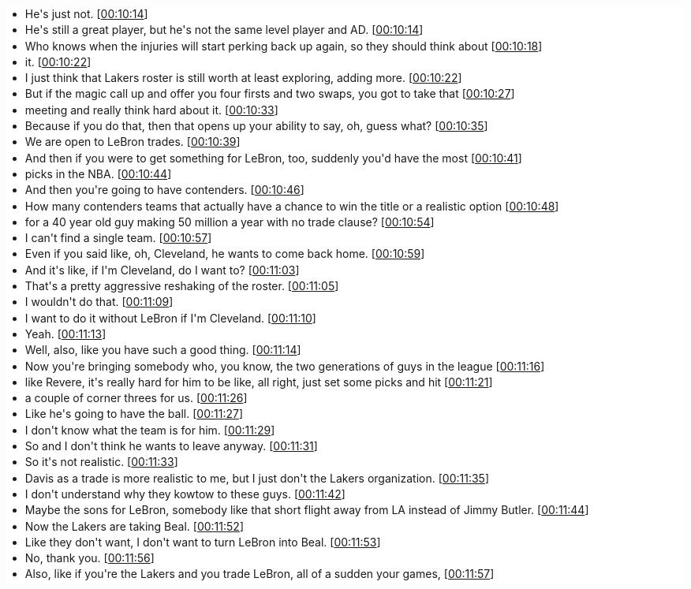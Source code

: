*  He's just not. [[00:10:14](https://www.youtube.com/watch?v=bMm6k79P13I&t=614.3199999999999s)]
*  He's still a great player, but he's not the same level player and AD. [[00:10:14](https://www.youtube.com/watch?v=bMm6k79P13I&t=614.88s)]
*  Who knows when the injuries will start perking back up again, so they should think about [[00:10:18](https://www.youtube.com/watch?v=bMm6k79P13I&t=618.48s)]
*  it. [[00:10:22](https://www.youtube.com/watch?v=bMm6k79P13I&t=622.0s)]
*  I just think that Lakers roster is still worth at least exploring, adding more. [[00:10:22](https://www.youtube.com/watch?v=bMm6k79P13I&t=622.7199999999999s)]
*  But if the magic call up and offer you four firsts and two swaps, you got to take that [[00:10:27](https://www.youtube.com/watch?v=bMm6k79P13I&t=627.92s)]
*  meeting and really think hard about it. [[00:10:33](https://www.youtube.com/watch?v=bMm6k79P13I&t=633.76s)]
*  Because if you do that, then that opens up your ability to say, oh, guess what? [[00:10:35](https://www.youtube.com/watch?v=bMm6k79P13I&t=635.6s)]
*  We are open to LeBron trades. [[00:10:39](https://www.youtube.com/watch?v=bMm6k79P13I&t=639.4399999999999s)]
*  And then if you were to get something for LeBron, too, suddenly you'd have the most [[00:10:41](https://www.youtube.com/watch?v=bMm6k79P13I&t=641.76s)]
*  picks in the NBA. [[00:10:44](https://www.youtube.com/watch?v=bMm6k79P13I&t=644.72s)]
*  And then you're going to have contenders. [[00:10:46](https://www.youtube.com/watch?v=bMm6k79P13I&t=646.3199999999999s)]
*  How many contenders teams that actually have a chance to win the title or a realistic option [[00:10:48](https://www.youtube.com/watch?v=bMm6k79P13I&t=648.88s)]
*  for a 40 year old guy making 50 million a year with no trade clause? [[00:10:54](https://www.youtube.com/watch?v=bMm6k79P13I&t=654.64s)]
*  I can't find a single team. [[00:10:57](https://www.youtube.com/watch?v=bMm6k79P13I&t=657.68s)]
*  Even if you said like, oh, Cleveland, he wants to come back home. [[00:10:59](https://www.youtube.com/watch?v=bMm6k79P13I&t=659.28s)]
*  And it's like, if I'm Cleveland, do I want to? [[00:11:03](https://www.youtube.com/watch?v=bMm6k79P13I&t=663.04s)]
*  That's a pretty aggressive reshaking of the roster. [[00:11:05](https://www.youtube.com/watch?v=bMm6k79P13I&t=665.2s)]
*  I wouldn't do that. [[00:11:09](https://www.youtube.com/watch?v=bMm6k79P13I&t=669.52s)]
*  I want to do it without LeBron if I'm Cleveland. [[00:11:10](https://www.youtube.com/watch?v=bMm6k79P13I&t=670.48s)]
*  Yeah. [[00:11:13](https://www.youtube.com/watch?v=bMm6k79P13I&t=673.52s)]
*  Well, also, like you have such a good thing. [[00:11:14](https://www.youtube.com/watch?v=bMm6k79P13I&t=674.08s)]
*  Now you're bringing somebody who, you know, the two generations of guys in the league [[00:11:16](https://www.youtube.com/watch?v=bMm6k79P13I&t=676.5600000000001s)]
*  like Revere, it's really hard for him to be like, all right, just set some picks and hit [[00:11:21](https://www.youtube.com/watch?v=bMm6k79P13I&t=681.84s)]
*  a couple of corner threes for us. [[00:11:26](https://www.youtube.com/watch?v=bMm6k79P13I&t=686.16s)]
*  Like he's going to have the ball. [[00:11:27](https://www.youtube.com/watch?v=bMm6k79P13I&t=687.36s)]
*  I don't know what the team is for him. [[00:11:29](https://www.youtube.com/watch?v=bMm6k79P13I&t=689.76s)]
*  So and I don't think he wants to leave anyway. [[00:11:31](https://www.youtube.com/watch?v=bMm6k79P13I&t=691.2s)]
*  So it's not realistic. [[00:11:33](https://www.youtube.com/watch?v=bMm6k79P13I&t=693.92s)]
*  Davis as a trade is more realistic to me, but I just don't the Lakers organization. [[00:11:35](https://www.youtube.com/watch?v=bMm6k79P13I&t=695.04s)]
*  I don't understand why they kowtow to these guys. [[00:11:42](https://www.youtube.com/watch?v=bMm6k79P13I&t=702.0s)]
*  Maybe the sons for LeBron, somebody like that short flight away from LA instead of Jimmy Butler. [[00:11:44](https://www.youtube.com/watch?v=bMm6k79P13I&t=704.8s)]
*  Now the Lakers are taking Beal. [[00:11:52](https://www.youtube.com/watch?v=bMm6k79P13I&t=712.0s)]
*  Like they don't want, I don't want to turn LeBron into Beal. [[00:11:53](https://www.youtube.com/watch?v=bMm6k79P13I&t=713.52s)]
*  No, thank you. [[00:11:56](https://www.youtube.com/watch?v=bMm6k79P13I&t=716.3199999999999s)]
*  Also, like if you're the Lakers and you trade LeBron, all of a sudden your games, [[00:11:57](https://www.youtube.com/watch?v=bMm6k79P13I&t=717.5999999999999s)]